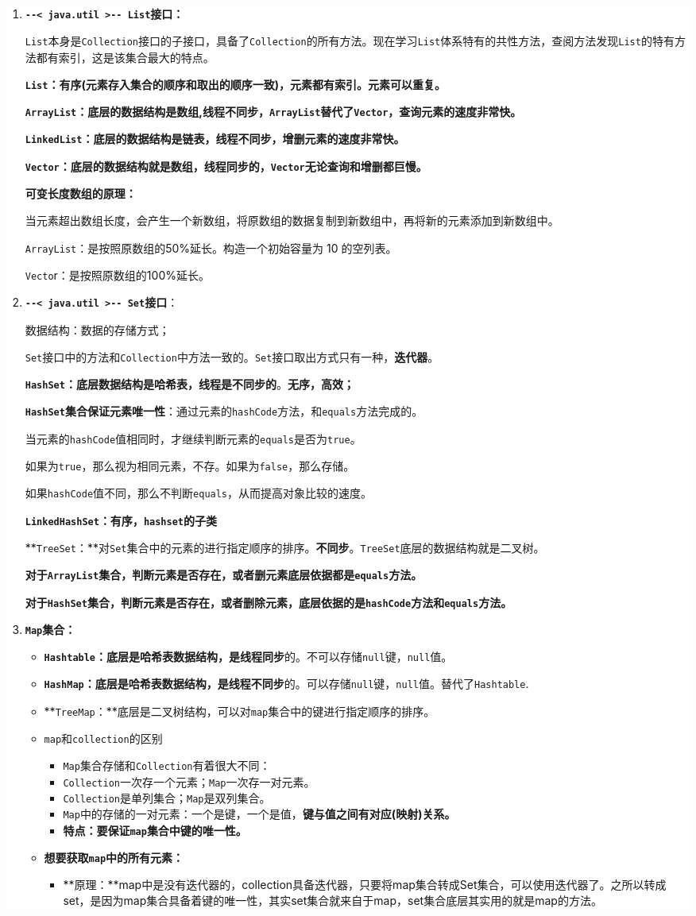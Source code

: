 1. **`--< java.util >-- List`接口：**

   `List`本身是`Collection`接口的子接口，具备了`Collection`的所有方法。现在学习`List`体系特有的共性方法，查阅方法发现`List`的特有方法都有索引，这是该集合最大的特点。

   **`List`：有序(元素存入集合的顺序和取出的顺序一致)，元素都有索引。元素可以重复。**

   ​    **`ArrayList`：底层的数据结构是数组,线程不同步，`ArrayList`替代了`Vector`，查询元素的速度非常快。**

   ​    **`LinkedList`：底层的数据结构是链表，线程不同步，增删元素的速度非常快。**

   ​    **`Vector`：底层的数据结构就是数组，线程同步的，`Vector`无论查询和增删都巨慢。**

   **可变长度数组的原理：**

   当元素超出数组长度，会产生一个新数组，将原数组的数据复制到新数组中，再将新的元素添加到新数组中。

   `ArrayList`：是按照原数组的50%延长。构造一个初始容量为 10 的空列表。

   `Vecto`r：是按照原数组的100%延长。

2. **`--< java.util >-- Set`接口**：

   数据结构：数据的存储方式；

   `Set`接口中的方法和`Collection`中方法一致的。`Set`接口取出方式只有一种，**迭代器**。

   **`HashSet`：**底层数据结构是哈希表，线程**是不同步的**。**无序，高效；**

   ​        **`HashSet`集合保证元素唯一性**：通过元素的`hashCode`方法，和`equals`方法完成的。

   ​        当元素的`hashCode`值相同时，才继续判断元素的`equals`是否为`true`。

   ​        如果为`true`，那么视为相同元素，不存。如果为`false`，那么存储。

   ​        如果`hashCode`值不同，那么不判断`equals`，从而提高对象比较的速度。

   **`LinkedHashSet`：有序，`hashset`的子类**

   **`TreeSet`：**对`Set`集合中的元素的进行指定顺序的排序。**不同步**。`TreeSet`底层的数据结构就是二叉树。

   **对于`ArrayList`集合，判断元素是否存在，或者删元素底层依据都是`equals`方法。**

   **对于`HashSet`集合，判断元素是否存在，或者删除元素，底层依据的是`hashCode`方法和`equals`方法。**

3. **`Map`集合：**

   - **`Hashtable`：**底层是哈希表数据结构，是**线程同步**的。不可以存储`null`键，`null`值。

   - **`HashMap`：**底层是哈希表数据结构，是**线程不同步**的。可以存储`null`键，`null`值。替代了`Hashtable`.

   - **`TreeMap`：**底层是二叉树结构，可以对`map`集合中的键进行指定顺序的排序。
   - `map`和`collection`的区别
     - `Map`集合存储和`Collection`有着很大不同：
     - `Collection`一次存一个元素；`Map`一次存一对元素。
     - `Collection`是单列集合；`Map`是双列集合。
     - `Map`中的存储的一对元素：一个是键，一个是值，**键与值之间有对应(映射)关系。**
     - **特点：要保证`map`集合中键的唯一性。**

   - **想要获取`map`中的所有元素：**
     - **原理：**map中是没有迭代器的，collection具备迭代器，只要将map集合转成Set集合，可以使用迭代器了。之所以转成set，是因为map集合具备着键的唯一性，其实set集合就来自于map，set集合底层其实用的就是map的方法。
